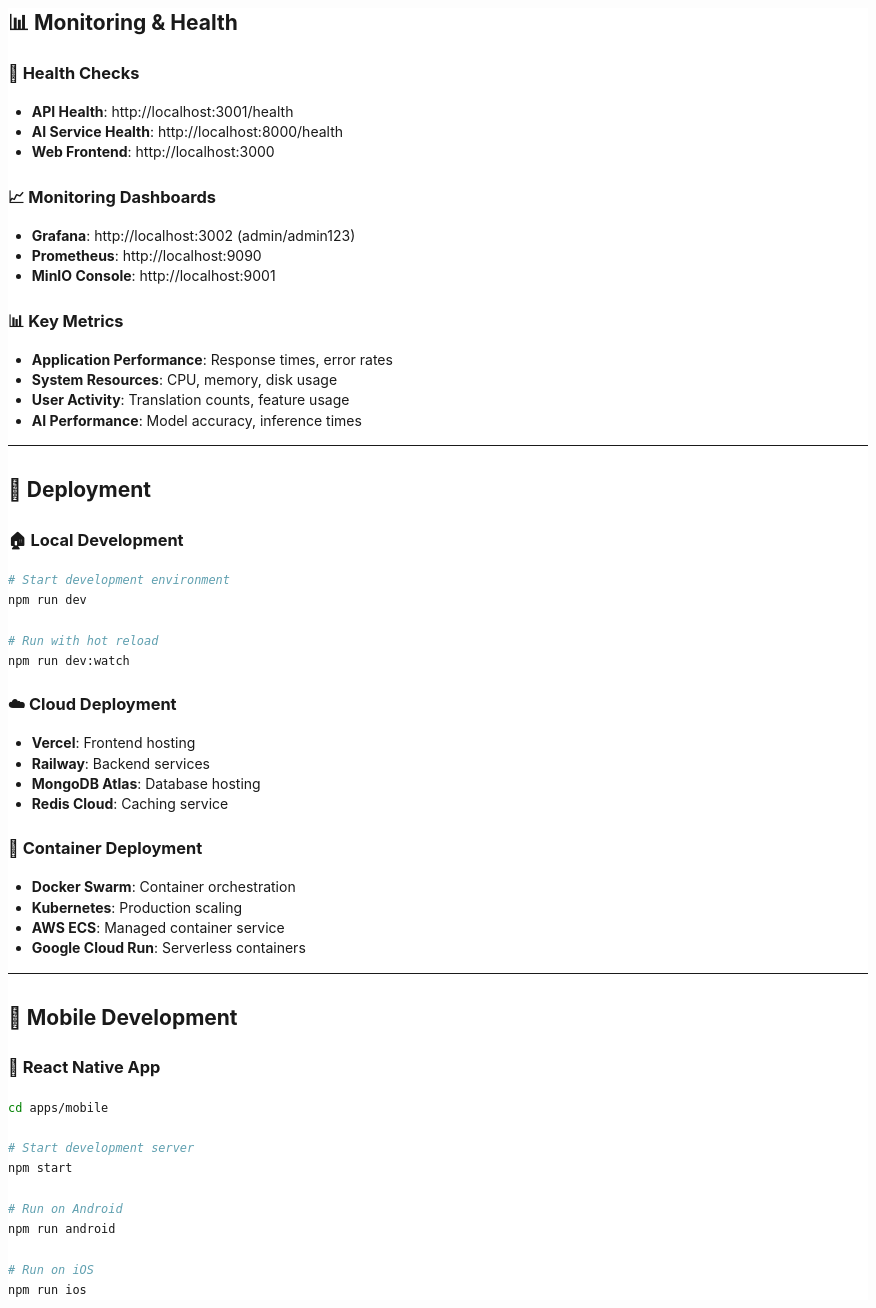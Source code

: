 
## 📊 Monitoring & Health

### 🏥 **Health Checks**
- **API Health**: http://localhost:3001/health
- **AI Service Health**: http://localhost:8000/health
- **Web Frontend**: http://localhost:3000

### 📈 **Monitoring Dashboards**
- **Grafana**: http://localhost:3002 (admin/admin123)
- **Prometheus**: http://localhost:9090
- **MinIO Console**: http://localhost:9001

### 📊 **Key Metrics**
- **Application Performance**: Response times, error rates
- **System Resources**: CPU, memory, disk usage
- **User Activity**: Translation counts, feature usage
- **AI Performance**: Model accuracy, inference times

---

## 🚀 Deployment

### 🏠 **Local Development**
```bash
# Start development environment
npm run dev

# Run with hot reload
npm run dev:watch
```

### ☁️ **Cloud Deployment**
- **Vercel**: Frontend hosting
- **Railway**: Backend services
- **MongoDB Atlas**: Database hosting
- **Redis Cloud**: Caching service

### 🐳 **Container Deployment**
- **Docker Swarm**: Container orchestration
- **Kubernetes**: Production scaling
- **AWS ECS**: Managed container service
- **Google Cloud Run**: Serverless containers

---

## 📱 Mobile Development

### 📱 **React Native App**
```bash
cd apps/mobile

# Start development server
npm start

# Run on Android
npm run android

# Run on iOS
npm run ios

```